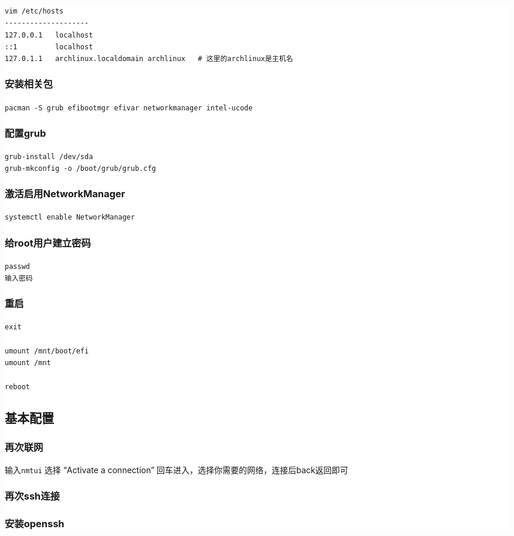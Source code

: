 ```text
vim /etc/hosts
--------------------
127.0.0.1   localhost
::1         localhost
127.0.1.1   archlinux.localdomain archlinux   # 这里的archlinux是主机名
```

### 安装相关包

```text
pacman -S grub efibootmgr efivar networkmanager intel-ucode
```

### 配置grub

```text
grub-install /dev/sda
grub-mkconfig -o /boot/grub/grub.cfg
```

### 激活启用NetworkManager

```text
systemctl enable NetworkManager
```

### 给root用户建立密码

```text
passwd
输入密码
```

### 重启

```text
exit

umount /mnt/boot/efi
umount /mnt

reboot
```

## 基本配置

### 再次联网

输入`nmtui` 选择 “Activate a connection” 回车进入，选择你需要的网络，连接后back返回即可

### 再次ssh连接

### 安装openssh
